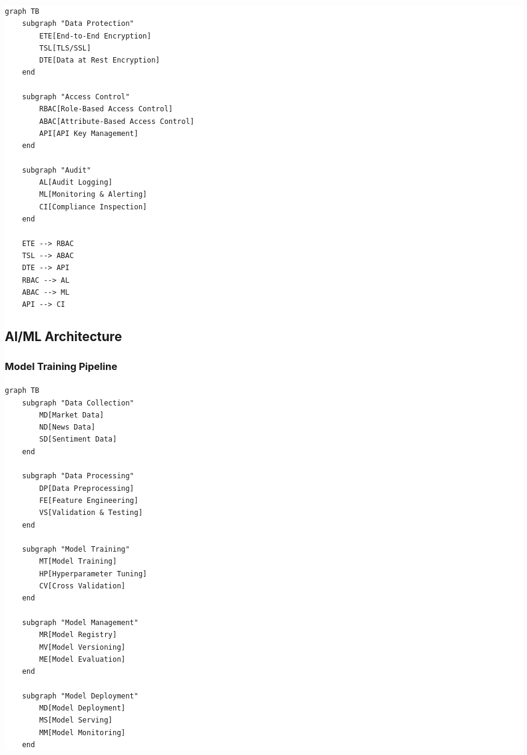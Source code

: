 ```mermaid
graph TB
    subgraph "Data Protection"
        ETE[End-to-End Encryption]
        TSL[TLS/SSL]
        DTE[Data at Rest Encryption]
    end

    subgraph "Access Control"
        RBAC[Role-Based Access Control]
        ABAC[Attribute-Based Access Control]
        API[API Key Management]
    end

    subgraph "Audit"
        AL[Audit Logging]
        ML[Monitoring & Alerting]
        CI[Compliance Inspection]
    end

    ETE --> RBAC
    TSL --> ABAC
    DTE --> API
    RBAC --> AL
    ABAC --> ML
    API --> CI
```

## AI/ML Architecture

### Model Training Pipeline

```mermaid
graph TB
    subgraph "Data Collection"
        MD[Market Data]
        ND[News Data]
        SD[Sentiment Data]
    end

    subgraph "Data Processing"
        DP[Data Preprocessing]
        FE[Feature Engineering]
        VS[Validation & Testing]
    end

    subgraph "Model Training"
        MT[Model Training]
        HP[Hyperparameter Tuning]
        CV[Cross Validation]
    end

    subgraph "Model Management"
        MR[Model Registry]
        MV[Model Versioning]
        ME[Model Evaluation]
    end

    subgraph "Model Deployment"
        MD[Model Deployment]
        MS[Model Serving]
        MM[Model Monitoring]
    end

```